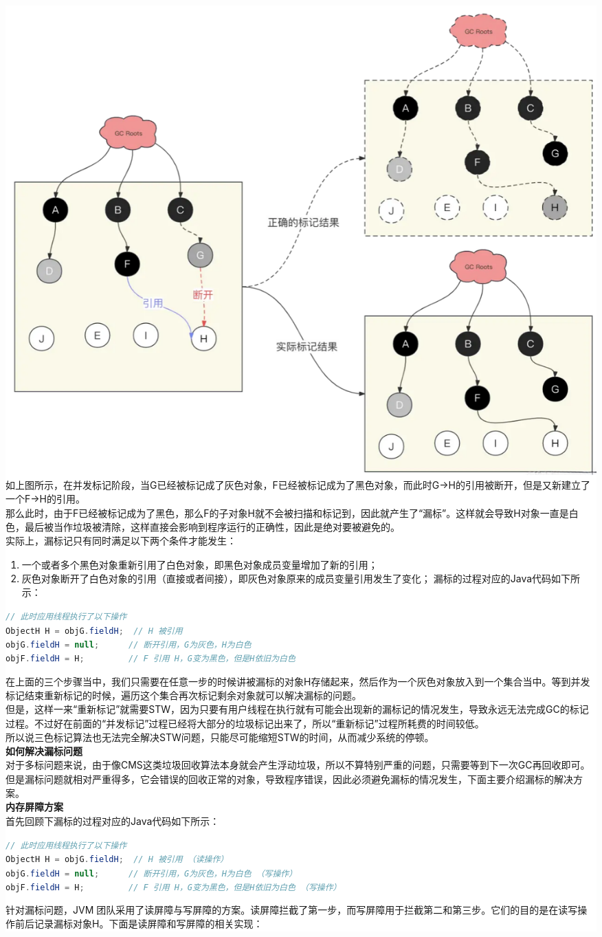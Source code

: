 ![](../img/垃圾回收算法整理/2024-04-18-18-02-57.png)
如上图所示，在并发标记阶段，当G已经被标记成了灰色对象，F已经被标记成为了黑色对象，而此时G->H的引用被断开，但是又新建立了一个F->H的引用。  
那么此时，由于F已经被标记成为了黑色，那么F的子对象H就不会被扫描和标记到，因此就产生了“漏标”。这样就会导致H对象一直是白色，最后被当作垃圾被清除，这样直接会影响到程序运行的正确性，因此是绝对要被避免的。  
实际上，漏标记只有同时满足以下两个条件才能发生：  
1. 一个或者多个黑色对象重新引用了白色对象，即黑色对象成员变量增加了新的引用；
2. 灰色对象断开了白色对象的引用（直接或者间接），即灰色对象原来的成员变量引用发生了变化；
漏标的过程对应的Java代码如下所示：
```Java
// 此时应用线程执行了以下操作
ObjectH H = objG.fieldH;  // H 被引用
objG.fieldH = null;      // 断开引用，G为灰色，H为白色
objF.fieldH = H;         // F 引用 H，G变为黑色，但是H依旧为白色
```
在上面的三个步骤当中，我们只需要在任意一步的时候讲被漏标的对象H存储起来，然后作为一个灰色对象放入到一个集合当中。等到并发标记结束重新标记的时候，遍历这个集合再次标记剩余对象就可以解决漏标的问题。  
但是，这样一来“重新标记”就需要STW，因为只要有用户线程在执行就有可能会出现新的漏标记的情况发生，导致永远无法完成GC的标记过程。不过好在前面的“并发标记”过程已经将大部分的垃圾标记出来了，所以“重新标记”过程所耗费的时间较低。  
所以说三色标记算法也无法完全解决STW问题，只能尽可能缩短STW的时间，从而减少系统的停顿。  
**如何解决漏标问题**  
对于多标问题来说，由于像CMS这类垃圾回收算法本身就会产生浮动垃圾，所以不算特别严重的问题，只需要等到下一次GC再回收即可。
但是漏标问题就相对严重得多，它会错误的回收正常的对象，导致程序错误，因此必须避免漏标的情况发生，下面主要介绍漏标的解决方案。  
**内存屏障方案**  
首先回顾下漏标的过程对应的Java代码如下所示：
```Java
// 此时应用线程执行了以下操作
ObjectH H = objG.fieldH;  // H 被引用 （读操作）
objG.fieldH = null;      // 断开引用，G为灰色，H为白色 （写操作）
objF.fieldH = H;         // F 引用 H，G变为黑色，但是H依旧为白色 （写操作）
```
针对漏标问题，JVM 团队采用了读屏障与写屏障的方案。读屏障拦截了第一步，而写屏障用于拦截第二和第三步。它们的目的是在读写操作前后记录漏标对象H。下面是读屏障和写屏障的相关实现：  